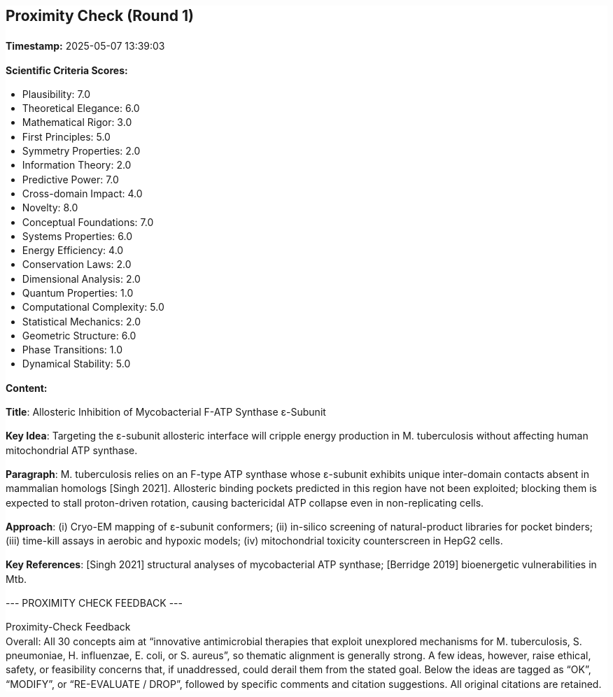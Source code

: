 
## Proximity Check (Round 1)

**Timestamp:** 2025-05-07 13:39:03

**Scientific Criteria Scores:**

- Plausibility: 7.0
- Theoretical Elegance: 6.0
- Mathematical Rigor: 3.0
- First Principles: 5.0
- Symmetry Properties: 2.0
- Information Theory: 2.0
- Predictive Power: 7.0
- Cross-domain Impact: 4.0
- Novelty: 8.0
- Conceptual Foundations: 7.0
- Systems Properties: 6.0
- Energy Efficiency: 4.0
- Conservation Laws: 2.0
- Dimensional Analysis: 2.0
- Quantum Properties: 1.0
- Computational Complexity: 5.0
- Statistical Mechanics: 2.0
- Geometric Structure: 6.0
- Phase Transitions: 1.0
- Dynamical Stability: 5.0

**Content:**

**Title**: Allosteric Inhibition of Mycobacterial F-ATP Synthase ε-Subunit

**Key Idea**: Targeting the ε-subunit allosteric interface will cripple energy production in M. tuberculosis without affecting human mitochondrial ATP synthase.

**Paragraph**: M. tuberculosis relies on an F-type ATP synthase whose ε-subunit exhibits unique inter-domain contacts absent in mammalian homologs [Singh 2021]. Allosteric binding pockets predicted in this region have not been exploited; blocking them is expected to stall proton-driven rotation, causing bactericidal ATP collapse even in non-replicating cells.

**Approach**: (i) Cryo-EM mapping of ε-subunit conformers; (ii) in-silico screening of natural-product libraries for pocket binders; (iii) time-kill assays in aerobic and hypoxic models; (iv) mitochondrial toxicity counterscreen in HepG2 cells.

**Key References**: [Singh 2021] structural analyses of mycobacterial ATP synthase; [Berridge 2019] bioenergetic vulnerabilities in Mtb.

--- PROXIMITY CHECK FEEDBACK ---

Proximity-Check Feedback  
Overall: All 30 concepts aim at “innovative antimicrobial therapies that exploit unexplored mechanisms for M. tuberculosis, S. pneumoniae, H. influenzae, E. coli, or S. aureus”, so thematic alignment is generally strong. A few ideas, however, raise ethical, safety, or feasibility concerns that, if unaddressed, could derail them from the stated goal. Below the ideas are tagged as “OK”, “MODIFY”, or “RE-EVALUATE / DROP”, followed by specific comments and citation suggestions.  All original citations are retained.
